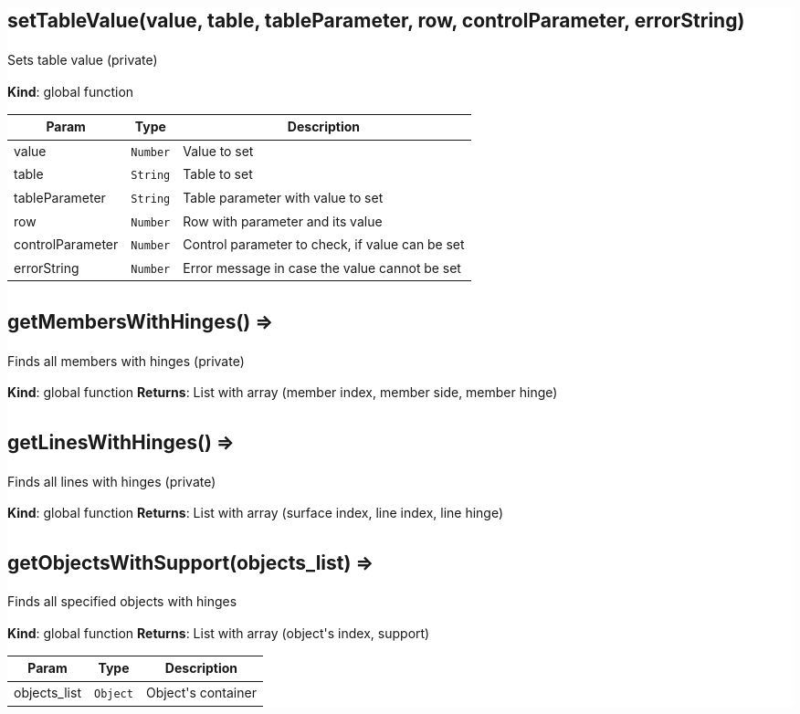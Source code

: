 <a name="setTableValue"></a>

## setTableValue(value, table, tableParameter, row, controlParameter, errorString)
Sets table value (private)

**Kind**: global function

| Param | Type | Description |
| --- | --- | --- |
| value | <code>Number</code> | Value to set |
| table | <code>String</code> | Table to set |
| tableParameter | <code>String</code> | Table parameter with value to set |
| row | <code>Number</code> | Row with parameter and its value |
| controlParameter | <code>Number</code> | Control parameter to check, if value can be set |
| errorString | <code>Number</code> | Error message in case the value cannot be set |

<a name="getMembersWithHinges"></a>

## getMembersWithHinges() ⇒
Finds all members with hinges (private)

**Kind**: global function
**Returns**: List with array (member index, member side, member hinge)
<a name="getLinesWithHinges"></a>

## getLinesWithHinges() ⇒
Finds all lines with hinges (private)

**Kind**: global function
**Returns**: List with array (surface index, line index, line hinge)
<a name="getObjectsWithSupport"></a>

## getObjectsWithSupport(objects_list) ⇒
Finds all specified objects with hinges

**Kind**: global function
**Returns**: List with array (object's index, support)

| Param | Type | Description |
| --- | --- | --- |
| objects_list | <code>Object</code> | Object's container |

